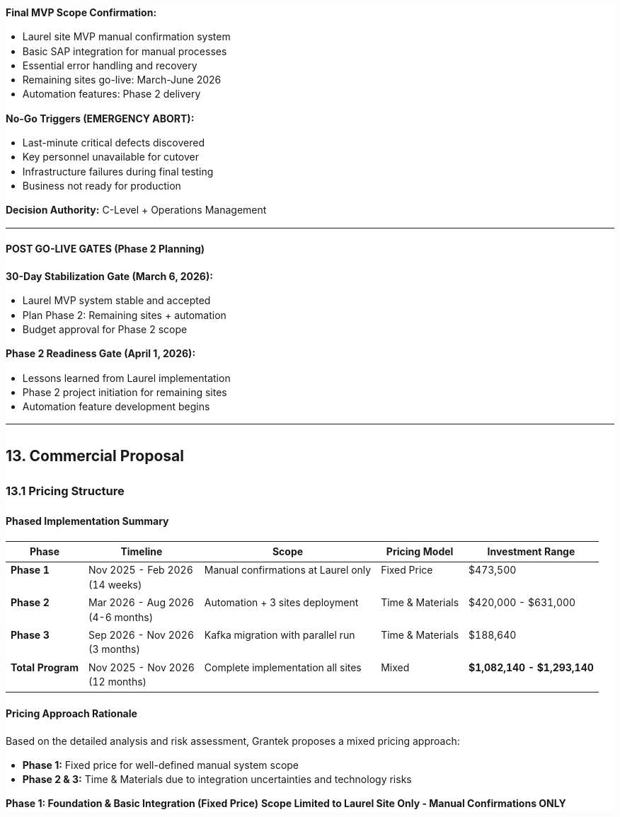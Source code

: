 **Final MVP Scope Confirmation:**
- Laurel site MVP manual confirmation system
- Basic SAP integration for manual processes
- Essential error handling and recovery
- Remaining sites go-live: March-June 2026
- Automation features: Phase 2 delivery

**No-Go Triggers (EMERGENCY ABORT):**
- Last-minute critical defects discovered
- Key personnel unavailable for cutover
- Infrastructure failures during final testing
- Business not ready for production

**Decision Authority:** C-Level + Operations Management

---

#### POST GO-LIVE GATES (Phase 2 Planning)

**30-Day Stabilization Gate (March 6, 2026):**
- Laurel MVP system stable and accepted
- Plan Phase 2: Remaining sites + automation
- Budget approval for Phase 2 scope

**Phase 2 Readiness Gate (April 1, 2026):**
- Lessons learned from Laurel implementation
- Phase 2 project initiation for remaining sites
- Automation feature development begins

---

## 13. Commercial Proposal

### 13.1 Pricing Structure

#### Phased Implementation Summary

| Phase | Timeline | Scope | Pricing Model | Investment Range |
|-------|----------|-------|---------------|------------------|
| **Phase 1** | Nov 2025 - Feb 2026<br>(14 weeks) | Manual confirmations at Laurel only | Fixed Price | $473,500 |
| **Phase 2** | Mar 2026 - Aug 2026<br>(4-6 months) | Automation + 3 sites deployment | Time & Materials | $420,000 - $631,000 |
| **Phase 3** | Sep 2026 - Nov 2026<br>(3 months) | Kafka migration with parallel run | Time & Materials | $188,640 |
| **Total Program** | Nov 2025 - Nov 2026<br>(12 months) | Complete implementation all sites | Mixed | **$1,082,140 - $1,293,140** |

#### Pricing Approach Rationale
Based on the detailed analysis and risk assessment, Grantek proposes a mixed pricing approach:
- **Phase 1:** Fixed price for well-defined manual system scope
- **Phase 2 & 3:** Time & Materials due to integration uncertainties and technology risks

**Phase 1: Foundation & Basic Integration (Fixed Price)**
**Scope Limited to Laurel Site Only - Manual Confirmations ONLY**
